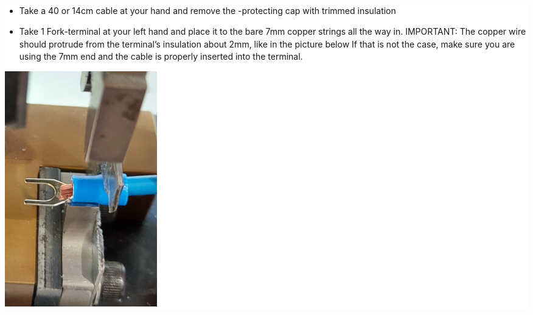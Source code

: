- Take a 40 or 14cm cable at your hand and remove the -protecting cap with trimmed insulation

- Take 1 Fork-terminal at your left hand and place it to the bare 7mm copper strings all the way in. IMPORTANT: The copper wire should protrude from the terminal’s insulation about 2mm, like in the picture below If that is not the case, make sure you are using the 7mm end and the cable is properly inserted into the terminal.
<img src="./Cable-crimping-photos/Proper-protrude-2mm.jpg" width="250"/>

